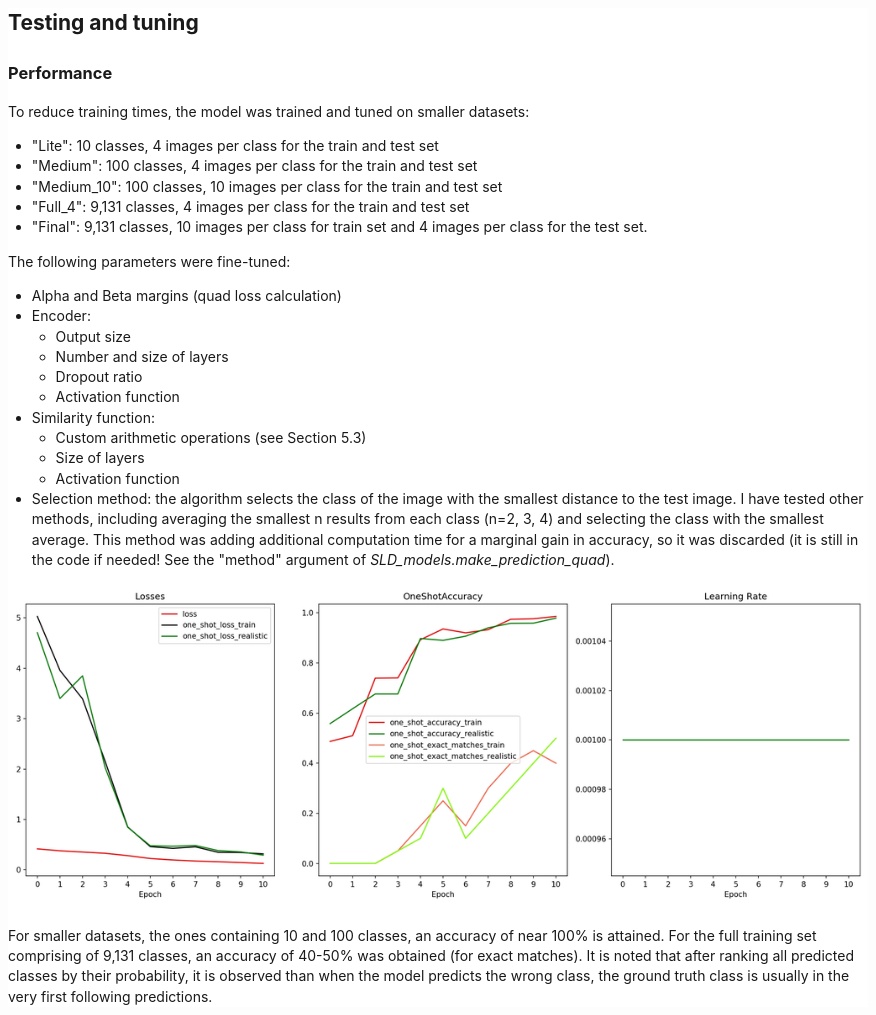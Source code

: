 ## Testing and tuning

### Performance

To reduce training times, the model was trained and tuned on smaller datasets:
- "Lite": 10 classes, 4 images per class for the train and test set
- "Medium": 100 classes, 4 images per class for the train and test set
- "Medium_10": 100 classes, 10 images per class for the train and test set
- "Full_4": 9,131 classes, 4 images per class for the train and test set
- "Final": 9,131 classes, 10 images per class for train set and 4 images per class for the test set.

The following parameters were fine-tuned:
- Alpha and Beta margins (quad loss calculation)
- Encoder:
    - Output size
    - Number and size of layers
    - Dropout ratio
    - Activation function
- Similarity function:
    - Custom arithmetic operations (see Section 5.3)
    - Size of layers
    - Activation function
- Selection method: the algorithm selects the class of the image with the smallest distance to the test image. I have tested other methods, including averaging the smallest n results from each class (n=2, 3, 4) and selecting the class with the smallest average. This method was adding additional computation time for a marginal gain in accuracy, so it was discarded (it is still in the code if needed! See the "method" argument of *SLD_models.make_prediction_quad*).
    
    
<img src='img/history_quad_final_B8_E11_S280_k20_lr0.001_M0.25_MM0.03_em128.jpg' style="max-width:100%">

For smaller datasets, the ones containing 10 and 100 classes, an accuracy of near 100% is attained. For the full training set comprising of 9,131 classes, an accuracy of 40-50% was obtained (for exact matches). It is noted that after ranking all predicted classes by their probability, it is observed than when the model predicts the wrong class, the ground truth class is usually in the very first following predictions.
